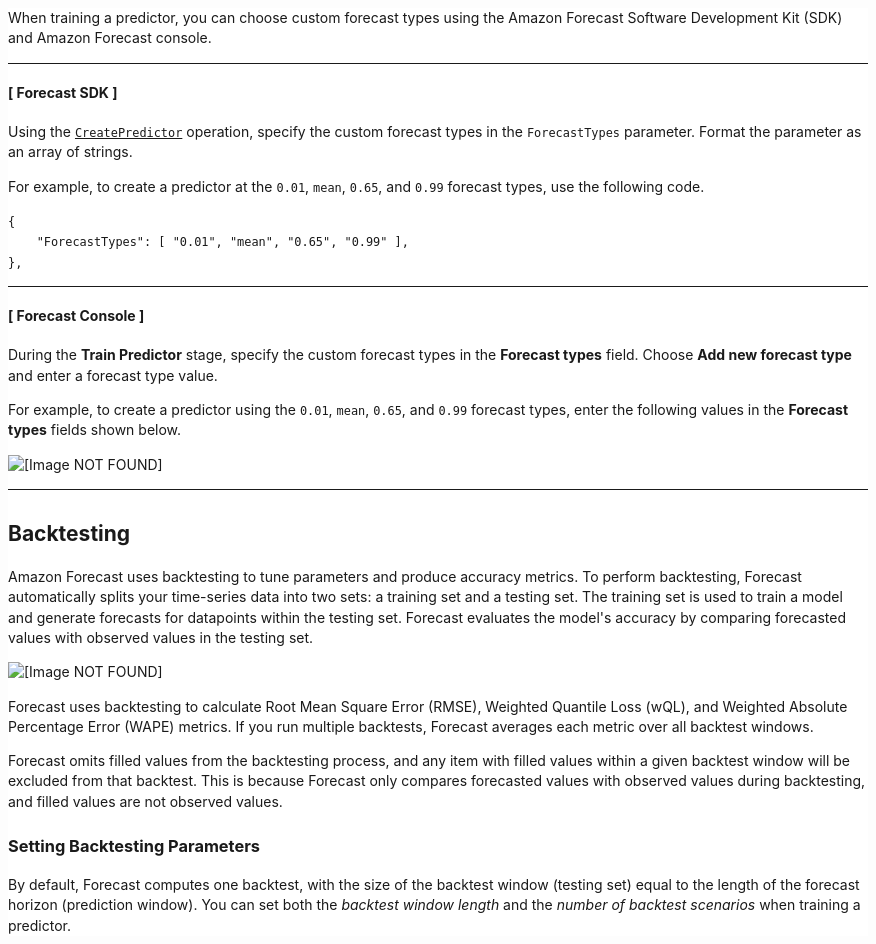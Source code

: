 When training a predictor, you can choose custom forecast types using the Amazon Forecast Software Development Kit \(SDK\) and Amazon Forecast console\. 

------
#### [ Forecast SDK ]

Using the [ `CreatePredictor`](API_CreatePredictor.md) operation, specify the custom forecast types in the `ForecastTypes` parameter\. Format the parameter as an array of strings\.

For example, to create a predictor at the `0.01`, `mean`, `0.65`, and `0.99` forecast types, use the following code\.

```
{
    "ForecastTypes": [ "0.01", "mean", "0.65", "0.99" ],
},
```

------
#### [ Forecast Console ]

During the **Train Predictor** stage, specify the custom forecast types in the **Forecast types** field\. Choose **Add new forecast type** and enter a forecast type value\.

 For example, to create a predictor using the `0.01`, `mean`, `0.65`, and `0.99` forecast types, enter the following values in the **Forecast types** fields shown below\.

![\[Image NOT FOUND\]](http://docs.aws.amazon.com/forecast/latest/dg/images/predictor-custom-quantiles.png)

------

## Backtesting<a name="backtesting"></a>

Amazon Forecast uses backtesting to tune parameters and produce accuracy metrics\. To perform backtesting, Forecast automatically splits your time\-series data into two sets: a training set and a testing set\. The training set is used to train a model and generate forecasts for datapoints within the testing set\. Forecast evaluates the model's accuracy by comparing forecasted values with observed values in the testing set\.

![\[Image NOT FOUND\]](http://docs.aws.amazon.com/forecast/latest/dg/images/evaluation-offset.png)

Forecast uses backtesting to calculate Root Mean Square Error \(RMSE\), Weighted Quantile Loss \(wQL\), and Weighted Absolute Percentage Error \(WAPE\) metrics\. If you run multiple backtests, Forecast averages each metric over all backtest windows\.

Forecast omits filled values from the backtesting process, and any item with filled values within a given backtest window will be excluded from that backtest\. This is because Forecast only compares forecasted values with observed values during backtesting, and filled values are not observed values\.

### Setting Backtesting Parameters<a name="backtesting-parameters"></a>

By default, Forecast computes one backtest, with the size of the backtest window \(testing set\) equal to the length of the forecast horizon \(prediction window\)\. You can set both the *backtest window length* and the *number of backtest scenarios* when training a predictor\.

